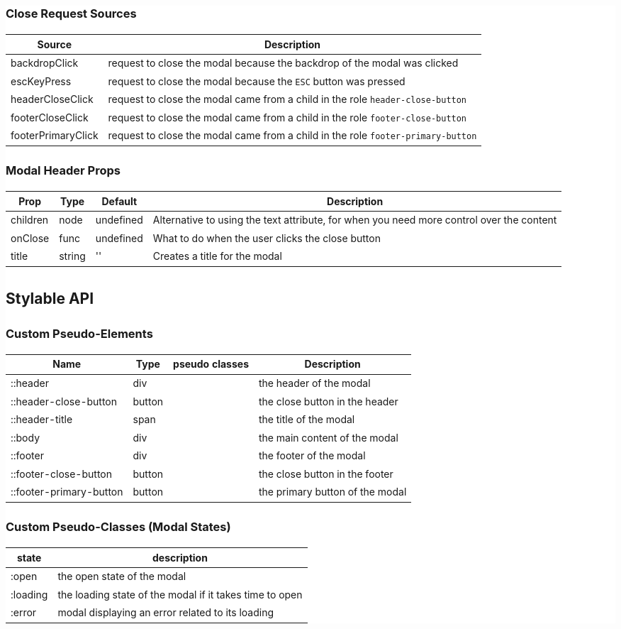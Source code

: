 ### Close Request Sources

| Source | Description |
| --- | --- |
| backdropClick | request to close the modal because the backdrop of the modal was clicked |
| escKeyPress | request to close the modal because the `ESC` button was pressed |
| headerCloseClick | request to close the modal came from a child in the role `header-close-button` |
| footerCloseClick | request to close the modal came from a child in the role `footer-close-button` |
| footerPrimaryClick | request to close the modal came from a child in the role `footer-primary-button`  |

### Modal Header Props

| Prop | Type | Default | Description |
| --- | --- | --- | --- |
| children | node | undefined | Alternative to using the text attribute, for when you need more control over the content|
| onClose | func | undefined | What to do when the user clicks the close button|
| title | string | '' | Creates a title for the modal |

## Stylable API

### Custom Pseudo-Elements

| Name | Type | pseudo classes | Description |
| -- | -- | -- | -- |
| ::header | div |  | the header of the modal |
| ::header-close-button | button |  | the close button in the header |
| ::header-title | span |  | the title of the modal |
| ::body | div |  | the main content of the modal |
| ::footer | div |  | the footer of the modal |
| ::footer-close-button | button |  | the close button in the footer |
| ::footer-primary-button | button |  | the primary button of the modal |

### Custom Pseudo-Classes (Modal States)

| state | description |
|---|---|
| :open | the open state of the modal |
| :loading | the loading state of the modal if it takes time to open |
| :error | modal displaying an error related to its loading |

